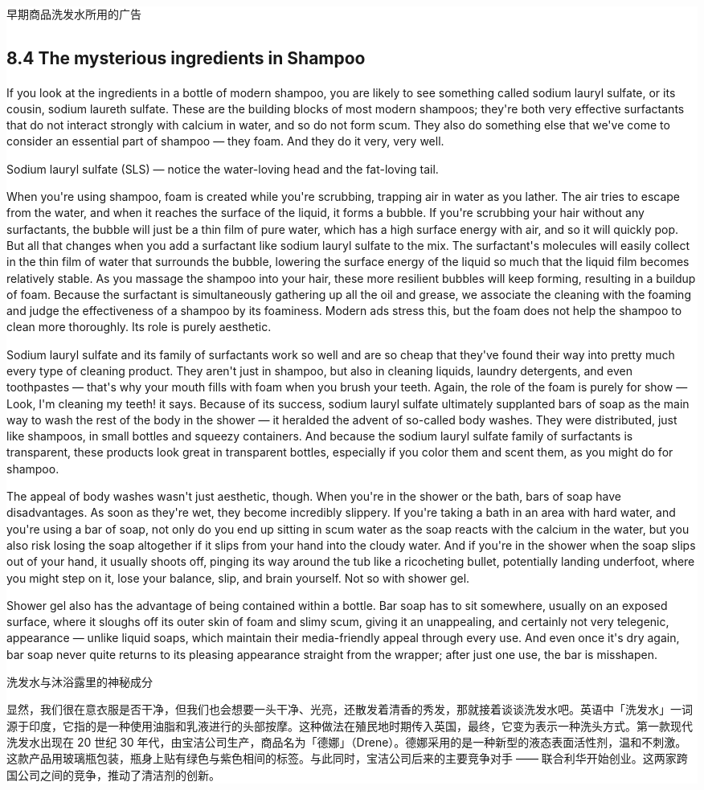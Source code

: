早期商品洗发水所用的广告

## 8.4 The mysterious ingredients in Shampoo

If you look at the ingredients in a bottle of modern shampoo, you are likely to see something called sodium lauryl sulfate, or its cousin, sodium laureth sulfate. These are the building blocks of most modern shampoos; they're both very effective surfactants that do not interact strongly with calcium in water, and so do not form scum. They also do something else that we've come to consider an essential part of shampoo — they foam. And they do it very, very well.

Sodium lauryl sulfate (SLS) — notice the water-loving head and the fat-loving tail.

When you're using shampoo, foam is created while you're scrubbing, trapping air in water as you lather. The air tries to escape from the water, and when it reaches the surface of the liquid, it forms a bubble. If you're scrubbing your hair without any surfactants, the bubble will just be a thin film of pure water, which has a high surface energy with air, and so it will quickly pop. But all that changes when you add a surfactant like sodium lauryl sulfate to the mix. The surfactant's molecules will easily collect in the thin film of water that surrounds the bubble, lowering the surface energy of the liquid so much that the liquid film becomes relatively stable. As you massage the shampoo into your hair, these more resilient bubbles will keep forming, resulting in a buildup of foam. Because the surfactant is simultaneously gathering up all the oil and grease, we associate the cleaning with the foaming and judge the effectiveness of a shampoo by its foaminess. Modern ads stress this, but the foam does not help the shampoo to clean more thoroughly. Its role is purely aesthetic.

Sodium lauryl sulfate and its family of surfactants work so well and are so cheap that they've found their way into pretty much every type of cleaning product. They aren't just in shampoo, but also in cleaning liquids, laundry detergents, and even toothpastes — that's why your mouth fills with foam when you brush your teeth. Again, the role of the foam is purely for show —  Look, I'm cleaning my teeth! it says. Because of its success, sodium lauryl sulfate ultimately supplanted bars of soap as the main way to wash the rest of the body in the shower — it heralded the advent of so-called body washes. They were distributed, just like shampoos, in small bottles and squeezy containers. And because the sodium lauryl sulfate family of surfactants is transparent, these products look great in transparent bottles, especially if you color them and scent them, as you might do for shampoo.

The appeal of body washes wasn't just aesthetic, though. When you're in the shower or the bath, bars of soap have disadvantages. As soon as they're wet, they become incredibly slippery. If you're taking a bath in an area with hard water, and you're using a bar of soap, not only do you end up sitting in scum water as the soap reacts with the calcium in the water, but you also risk losing the soap altogether if it slips from your hand into the cloudy water. And if you're in the shower when the soap slips out of your hand, it usually shoots off, pinging its way around the tub like a ricocheting bullet, potentially landing underfoot, where you might step on it, lose your balance, slip, and brain yourself. Not so with shower gel.

Shower gel also has the advantage of being contained within a bottle. Bar soap has to sit somewhere, usually on an exposed surface, where it sloughs off its outer skin of foam and slimy scum, giving it an unappealing, and certainly not very telegenic, appearance — unlike liquid soaps, which maintain their media-friendly appeal through every use. And even once it's dry again, bar soap never quite returns to its pleasing appearance straight from the wrapper; after just one use, the bar is misshapen.


洗发水与沐浴露里的神秘成分

显然，我们很在意衣服是否干净，但我们也会想要一头干净、光亮，还散发着清香的秀发，那就接着谈谈洗发水吧。英语中「洗发水」一词源于印度，它指的是一种使用油脂和乳液进行的头部按摩。这种做法在殖民地时期传入英国，最终，它变为表示一种洗头方式。第一款现代洗发水出现在 20 世纪 30 年代，由宝洁公司生产，商品名为「德娜」（Drene）。德娜采用的是一种新型的液态表面活性剂，温和不刺激。这款产品用玻璃瓶包装，瓶身上贴有绿色与紫色相间的标签。与此同时，宝洁公司后来的主要竞争对手 —— 联合利华开始创业。这两家跨国公司之间的竞争，推动了清洁剂的创新。
